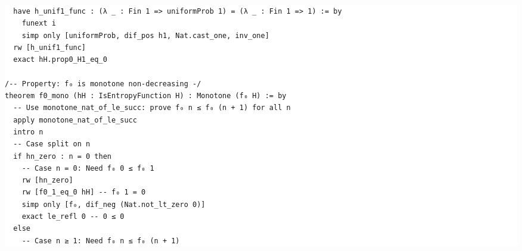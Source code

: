 ```lean
  have h_unif1_func : (λ _ : Fin 1 => uniformProb 1) = (λ _ : Fin 1 => 1) := by
    funext i
    simp only [uniformProb, dif_pos h1, Nat.cast_one, inv_one]
  rw [h_unif1_func]
  exact hH.prop0_H1_eq_0

/-- Property: f₀ is monotone non-decreasing -/
theorem f0_mono (hH : IsEntropyFunction H) : Monotone (f₀ H) := by
  -- Use monotone_nat_of_le_succ: prove f₀ n ≤ f₀ (n + 1) for all n
  apply monotone_nat_of_le_succ
  intro n
  -- Case split on n
  if hn_zero : n = 0 then
    -- Case n = 0: Need f₀ 0 ≤ f₀ 1
    rw [hn_zero]
    rw [f0_1_eq_0 hH] -- f₀ 1 = 0
    simp only [f₀, dif_neg (Nat.not_lt_zero 0)]
    exact le_refl 0 -- 0 ≤ 0
  else
    -- Case n ≥ 1: Need f₀ n ≤ f₀ (n + 1)
